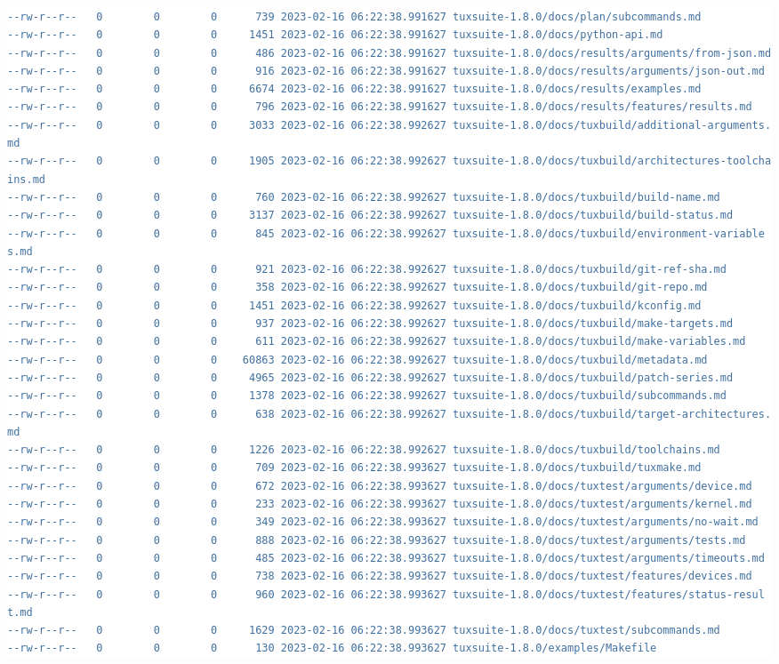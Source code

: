 ```diff
--rw-r--r--   0        0        0      739 2023-02-16 06:22:38.991627 tuxsuite-1.8.0/docs/plan/subcommands.md
--rw-r--r--   0        0        0     1451 2023-02-16 06:22:38.991627 tuxsuite-1.8.0/docs/python-api.md
--rw-r--r--   0        0        0      486 2023-02-16 06:22:38.991627 tuxsuite-1.8.0/docs/results/arguments/from-json.md
--rw-r--r--   0        0        0      916 2023-02-16 06:22:38.991627 tuxsuite-1.8.0/docs/results/arguments/json-out.md
--rw-r--r--   0        0        0     6674 2023-02-16 06:22:38.991627 tuxsuite-1.8.0/docs/results/examples.md
--rw-r--r--   0        0        0      796 2023-02-16 06:22:38.991627 tuxsuite-1.8.0/docs/results/features/results.md
--rw-r--r--   0        0        0     3033 2023-02-16 06:22:38.992627 tuxsuite-1.8.0/docs/tuxbuild/additional-arguments.md
--rw-r--r--   0        0        0     1905 2023-02-16 06:22:38.992627 tuxsuite-1.8.0/docs/tuxbuild/architectures-toolchains.md
--rw-r--r--   0        0        0      760 2023-02-16 06:22:38.992627 tuxsuite-1.8.0/docs/tuxbuild/build-name.md
--rw-r--r--   0        0        0     3137 2023-02-16 06:22:38.992627 tuxsuite-1.8.0/docs/tuxbuild/build-status.md
--rw-r--r--   0        0        0      845 2023-02-16 06:22:38.992627 tuxsuite-1.8.0/docs/tuxbuild/environment-variables.md
--rw-r--r--   0        0        0      921 2023-02-16 06:22:38.992627 tuxsuite-1.8.0/docs/tuxbuild/git-ref-sha.md
--rw-r--r--   0        0        0      358 2023-02-16 06:22:38.992627 tuxsuite-1.8.0/docs/tuxbuild/git-repo.md
--rw-r--r--   0        0        0     1451 2023-02-16 06:22:38.992627 tuxsuite-1.8.0/docs/tuxbuild/kconfig.md
--rw-r--r--   0        0        0      937 2023-02-16 06:22:38.992627 tuxsuite-1.8.0/docs/tuxbuild/make-targets.md
--rw-r--r--   0        0        0      611 2023-02-16 06:22:38.992627 tuxsuite-1.8.0/docs/tuxbuild/make-variables.md
--rw-r--r--   0        0        0    60863 2023-02-16 06:22:38.992627 tuxsuite-1.8.0/docs/tuxbuild/metadata.md
--rw-r--r--   0        0        0     4965 2023-02-16 06:22:38.992627 tuxsuite-1.8.0/docs/tuxbuild/patch-series.md
--rw-r--r--   0        0        0     1378 2023-02-16 06:22:38.992627 tuxsuite-1.8.0/docs/tuxbuild/subcommands.md
--rw-r--r--   0        0        0      638 2023-02-16 06:22:38.992627 tuxsuite-1.8.0/docs/tuxbuild/target-architectures.md
--rw-r--r--   0        0        0     1226 2023-02-16 06:22:38.992627 tuxsuite-1.8.0/docs/tuxbuild/toolchains.md
--rw-r--r--   0        0        0      709 2023-02-16 06:22:38.993627 tuxsuite-1.8.0/docs/tuxbuild/tuxmake.md
--rw-r--r--   0        0        0      672 2023-02-16 06:22:38.993627 tuxsuite-1.8.0/docs/tuxtest/arguments/device.md
--rw-r--r--   0        0        0      233 2023-02-16 06:22:38.993627 tuxsuite-1.8.0/docs/tuxtest/arguments/kernel.md
--rw-r--r--   0        0        0      349 2023-02-16 06:22:38.993627 tuxsuite-1.8.0/docs/tuxtest/arguments/no-wait.md
--rw-r--r--   0        0        0      888 2023-02-16 06:22:38.993627 tuxsuite-1.8.0/docs/tuxtest/arguments/tests.md
--rw-r--r--   0        0        0      485 2023-02-16 06:22:38.993627 tuxsuite-1.8.0/docs/tuxtest/arguments/timeouts.md
--rw-r--r--   0        0        0      738 2023-02-16 06:22:38.993627 tuxsuite-1.8.0/docs/tuxtest/features/devices.md
--rw-r--r--   0        0        0      960 2023-02-16 06:22:38.993627 tuxsuite-1.8.0/docs/tuxtest/features/status-result.md
--rw-r--r--   0        0        0     1629 2023-02-16 06:22:38.993627 tuxsuite-1.8.0/docs/tuxtest/subcommands.md
--rw-r--r--   0        0        0      130 2023-02-16 06:22:38.993627 tuxsuite-1.8.0/examples/Makefile
```